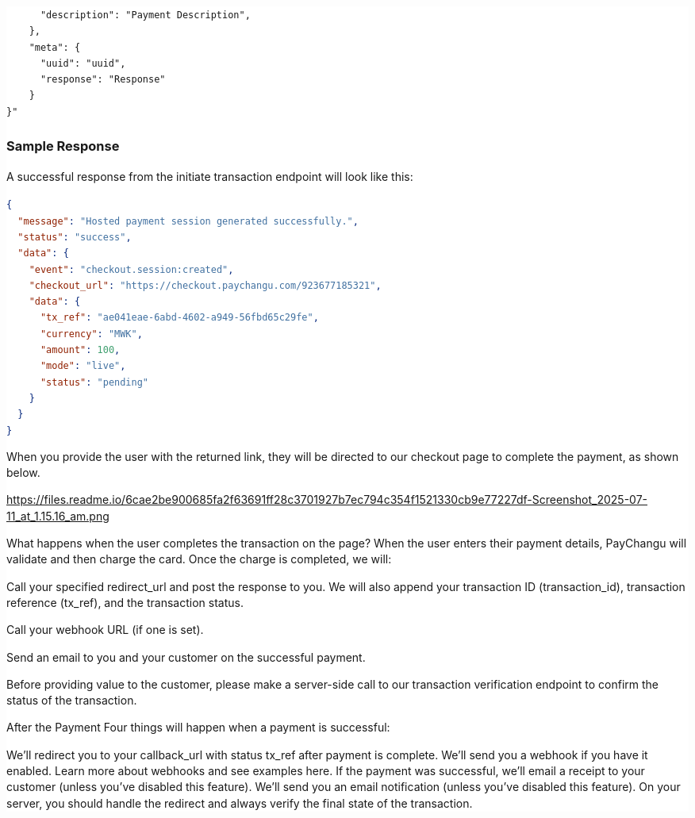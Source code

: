```cURL
      "description": "Payment Description",
    },
    "meta": {
      "uuid": "uuid",
      "response": "Response"
    }
}"
```

### Sample Response
A successful response from the initiate transaction endpoint will look like this:
```JSON
{
  "message": "Hosted payment session generated successfully.",
  "status": "success",
  "data": {
    "event": "checkout.session:created",
    "checkout_url": "https://checkout.paychangu.com/923677185321",
    "data": {
      "tx_ref": "ae041eae-6abd-4602-a949-56fbd65c29fe",
      "currency": "MWK",
      "amount": 100,
      "mode": "live",
      "status": "pending"
    }
  }
}
```

When you provide the user with the returned link, they will be directed to our checkout page to complete the payment, as shown below.

https://files.readme.io/6cae2be900685fa2f63691ff28c3701927b7ec794c354f1521330cb9e77227df-Screenshot_2025-07-11_at_1.15.16_am.png

What happens when the user completes the transaction on the page?
When the user enters their payment details, PayChangu will validate and then charge the card. Once the charge is completed, we will:

Call your specified redirect_url and post the response to you. We will also append your transaction ID (transaction_id), transaction reference (tx_ref), and the transaction status.

Call your webhook URL (if one is set).

Send an email to you and your customer on the successful payment.

Before providing value to the customer, please make a server-side call to our transaction verification endpoint to confirm the status of the transaction.

After the Payment
Four things will happen when a payment is successful:

We’ll redirect you to your callback_url with status tx_ref after payment is complete.
We’ll send you a webhook if you have it enabled. Learn more about webhooks and see examples here.
If the payment was successful, we’ll email a receipt to your customer (unless you’ve disabled this feature).
We’ll send you an email notification (unless you’ve disabled this feature).
On your server, you should handle the redirect and always verify the final state of the transaction.
